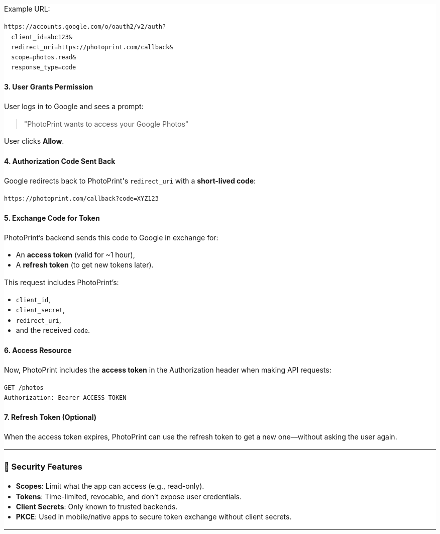 Example URL:

```
https://accounts.google.com/o/oauth2/v2/auth?
  client_id=abc123&
  redirect_uri=https://photoprint.com/callback&
  scope=photos.read&
  response_type=code
```

#### 3. **User Grants Permission**

User logs in to Google and sees a prompt:

> "PhotoPrint wants to access your Google Photos"

User clicks **Allow**.

#### 4. **Authorization Code Sent Back**

Google redirects back to PhotoPrint's `redirect_uri` with a **short-lived code**:

```
https://photoprint.com/callback?code=XYZ123
```

#### 5. **Exchange Code for Token**

PhotoPrint’s backend sends this code to Google in exchange for:

* An **access token** (valid for \~1 hour),
* A **refresh token** (to get new tokens later).

This request includes PhotoPrint’s:

* `client_id`,
* `client_secret`,
* `redirect_uri`,
* and the received `code`.

#### 6. **Access Resource**

Now, PhotoPrint includes the **access token** in the Authorization header when making API requests:

```http
GET /photos
Authorization: Bearer ACCESS_TOKEN
```

#### 7. **Refresh Token (Optional)**

When the access token expires, PhotoPrint can use the refresh token to get a new one—without asking the user again.

---

### 🔐 Security Features

* **Scopes**: Limit what the app can access (e.g., read-only).
* **Tokens**: Time-limited, revocable, and don’t expose user credentials.
* **Client Secrets**: Only known to trusted backends.
* **PKCE**: Used in mobile/native apps to secure token exchange without client secrets.

---
